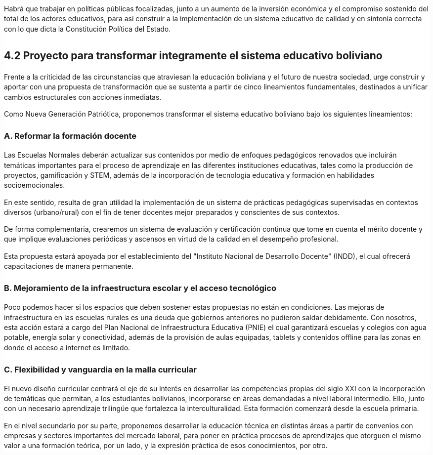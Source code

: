 Habrá que trabajar en políticas públicas focalizadas, junto a un aumento de la inversión económica y el compromiso sostenido del total de los actores educativos, para así construir a la implementación de un sistema educativo de calidad y en sintonía correcta con lo que dicta la Constitución Política del Estado.

## 4.2 Proyecto para transformar integramente el sistema educativo boliviano

Frente a la criticidad de las circunstancias que atraviesan la educación boliviana y el futuro de nuestra sociedad, urge construir y aportar con una propuesta de transformación que se sustenta a partir de cinco lineamientos fundamentales, destinados a unificar cambios estructurales con acciones inmediatas.

Como Nueva Generación Patriótica, proponemos transformar el sistema educativo boliviano bajo los siguientes lineamientos:

### A. Reformar la formación docente

Las Escuelas Normales deberán actualizar sus contenidos por medio de enfoques pedagógicos renovados que incluirán temáticas importantes para el proceso de aprendizaje en las diferentes instituciones educativas, tales como la producción de proyectos, gamificación y STEM, además de la incorporación de tecnología educativa y formación en habilidades socioemocionales.

En este sentido, resulta de gran utilidad la implementación de un sistema de prácticas pedagógicas supervisadas en contextos diversos (urbano/rural) con el fin de tener docentes mejor preparados y conscientes de sus contextos.

De forma complementaria, crearemos un sistema de evaluación y certificación continua que tome en cuenta el mérito docente y que implique evaluaciones periódicas y ascensos en virtud de la calidad en el desempeño profesional.

Esta propuesta estará apoyada por el establecimiento del "Instituto Nacional de Desarrollo Docente" (INDD), el cual ofrecerá capacitaciones de manera permanente.

### B. Mejoramiento de la infraestructura escolar y el acceso tecnológico 

Poco podemos hacer si los espacios que deben sostener estas propuestas no están en condiciones. Las mejoras de infraestructura en las escuelas rurales es una deuda que gobiernos anteriores no pudieron saldar debidamente. Con nosotros, esta acción estará a cargo del Plan Nacional de Infraestructura Educativa (PNIE) el cual garantizará escuelas y colegios con agua potable, energía solar y conectividad, además de la provisión de aulas equipadas, tablets y contenidos offline para las zonas en donde el acceso a internet es limitado.

### C. Flexibilidad y vanguardia en la malla curricular

El nuevo diseño curricular centrará el eje de su interés en desarrollar las competencias propias del siglo XXI con la incorporación de temáticas que permitan, a los estudiantes bolivianos, incorporarse en áreas demandadas a nivel laboral intermedio. Ello, junto con un necesario aprendizaje trilingüe que fortalezca la interculturalidad. Esta formación comenzará desde la escuela primaria.

En el nivel secundario por su parte, proponemos desarrollar la educación técnica en distintas áreas a partir de convenios con empresas y sectores importantes del mercado laboral, para poner en práctica procesos de aprendizajes que otorguen el mismo valor a una formación teórica, por un lado, y la expresión práctica de esos conocimientos, por otro.
